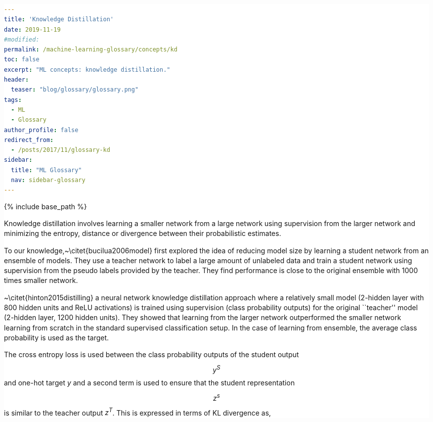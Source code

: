 ```yaml
---
title: 'Knowledge Distillation'
date: 2019-11-19
#modified: 
permalink: /machine-learning-glossary/concepts/kd
toc: false
excerpt: "ML concepts: knowledge distillation."
header: 
  teaser: "blog/glossary/glossary.png"
tags:
  - ML
  - Glossary
author_profile: false
redirect_from: 
  - /posts/2017/11/glossary-kd
sidebar:
  title: "ML Glossary"
  nav: sidebar-glossary
---
```


{% include base_path %}

Knowledge distillation involves learning a smaller network from a large network using supervision from the
larger network and minimizing the entropy, distance or divergence between their probabilistic estimates. 

To our knowledge,~\citet{bucilua2006model} first explored the idea of reducing model size by learning a
student network from an ensemble of models. They use a teacher network to label a large amount of unlabeled
 data and train a student network using supervision from the pseudo labels provided by the teacher. 
 They find performance is close to the original ensemble with 1000 times smaller network. 

~\citet{hinton2015distilling} a neural network knowledge distillation approach where a relatively small model
 (2-hidden layer with 800 hidden units and ReLU activations) is trained using supervision (class probability
  outputs) for the original ``teacher'' model (2-hidden layer, 1200 hidden units). They showed that learning
   from the larger network outperformed the smaller network learning from scratch in the standard supervised
    classification setup. In the case of learning from ensemble, the average class probability is used as the
     target. 


The cross entropy loss is used between the class probability outputs of the student output $$y^S$$ and
 one-hot target $y$ and a second term is used to ensure that the student representation $$z^s$$ is similar to the teacher output $z^T$. This is expressed in terms of KL divergence as,
